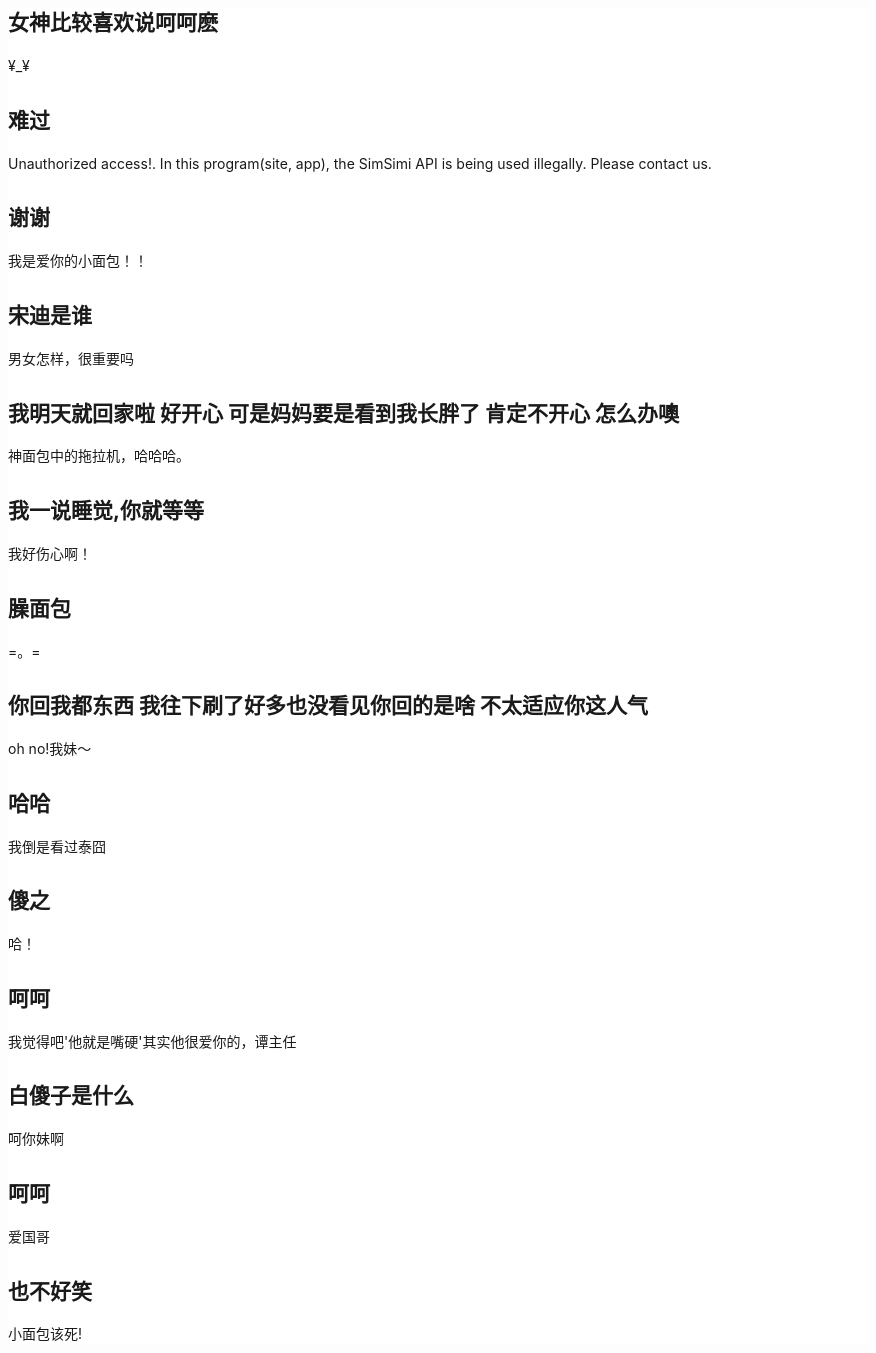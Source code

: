 ## 女神比较喜欢说呵呵麽
¥_¥

## 难过
Unauthorized access!. In this program(site, app), the SimSimi API is being used illegally. Please contact us.

## 谢谢
我是爱你的小面包！！

## 宋迪是谁
男女怎样，很重要吗

## 我明天就回家啦  好开心  可是妈妈要是看到我长胖了  肯定不开心  怎么办噢
神面包中的拖拉机，哈哈哈。

## 我一说睡觉,你就等等
我好伤心啊！

## 臊面包
=。=

## 你回我都东西 我往下刷了好多也没看见你回的是啥 不太适应你这人气
oh no!我妹～

## 哈哈
我倒是看过泰囧

## 傻之
哈！

## 呵呵
我觉得吧'他就是嘴硬'其实他很爱你的，谭主任

## 白傻子是什么
呵你妹啊

## 呵呵
爱国哥

## 也不好笑
小面包该死!
